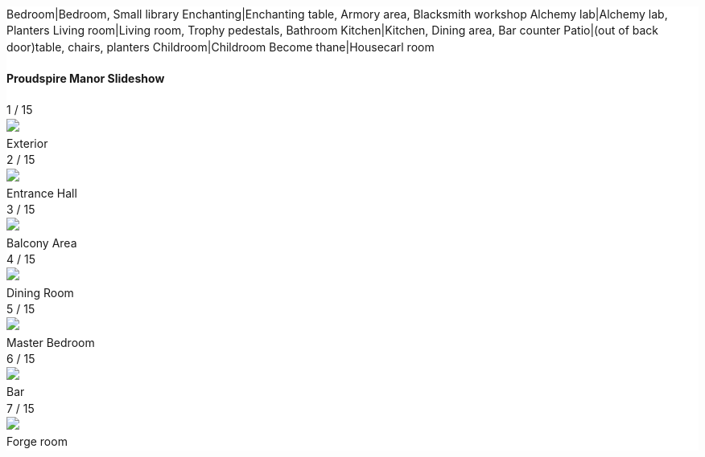 Bedroom|Bedroom, Small library
Enchanting|Enchanting table, Armory area, Blacksmith workshop
Alchemy lab|Alchemy lab, Planters
Living room|Living room, Trophy pedestals, Bathroom
Kitchen|Kitchen, Dining area, Bar counter
Patio|(out of back door)table, chairs, planters
Childroom|Childroom
Become thane|Housecarl room

#### Proudspire Manor Slideshow
 
<div ID="ProudspiremanorSlideshow" class="slideshow-container">

  
  <div class="mySlides slidein">
    <div class="numbertext">1 / 15</div>
    <img src="https://wiki.wildlandermod.com/Assets/proudspiremanor/Exterior.png" style="width:100%">
    <div class="Captiontext">Exterior</div>
  </div>

  <div class="mySlides slidein">
    <div class="numbertext">2 / 15</div>
    <img src="https://wiki.wildlandermod.com/Assets/proudspiremanor/EntraceHall.png" style="width:100%">
    <div class="Captiontext">Entrance Hall</div>
  </div>

  <div class="mySlides slidein">
    <div class="numbertext">3 / 15</div>
    <img src="https://wiki.wildlandermod.com/Assets/proudspiremanor/Balcony.png" style="width:100%">
    <div class="Captiontext">Balcony Area</div>
  </div>

  <div class="mySlides slidein">
    <div class="numbertext">4 / 15</div>
    <img src="https://wiki.wildlandermod.com/Assets/proudspiremanor/Dining.png" style="width:100%">
    <div class="Captiontext">Dining Room</div>
  </div>

  <div class="mySlides slidein">
    <div class="numbertext">5 / 15</div>
    <img src="https://wiki.wildlandermod.com/Assets/proudspiremanor/MasterBedroom.png" style="width:100%">
    <div class="Captiontext">Master Bedroom</div>
  </div>

  <div class="mySlides slidein">
    <div class="numbertext">6 / 15</div>
    <img src="https://wiki.wildlandermod.com/Assets/proudspiremanor/Bar.png" style="width:100%">
    <div class="Captiontext">Bar</div>
  </div>

  <div class="mySlides slidein">
    <div class="numbertext">7 / 15</div>
    <img src="https://wiki.wildlandermod.com/Assets/proudspiremanor/Forge.png" style="width:100%">
    <div class="Captiontext">Forge room</div>
  </div>
